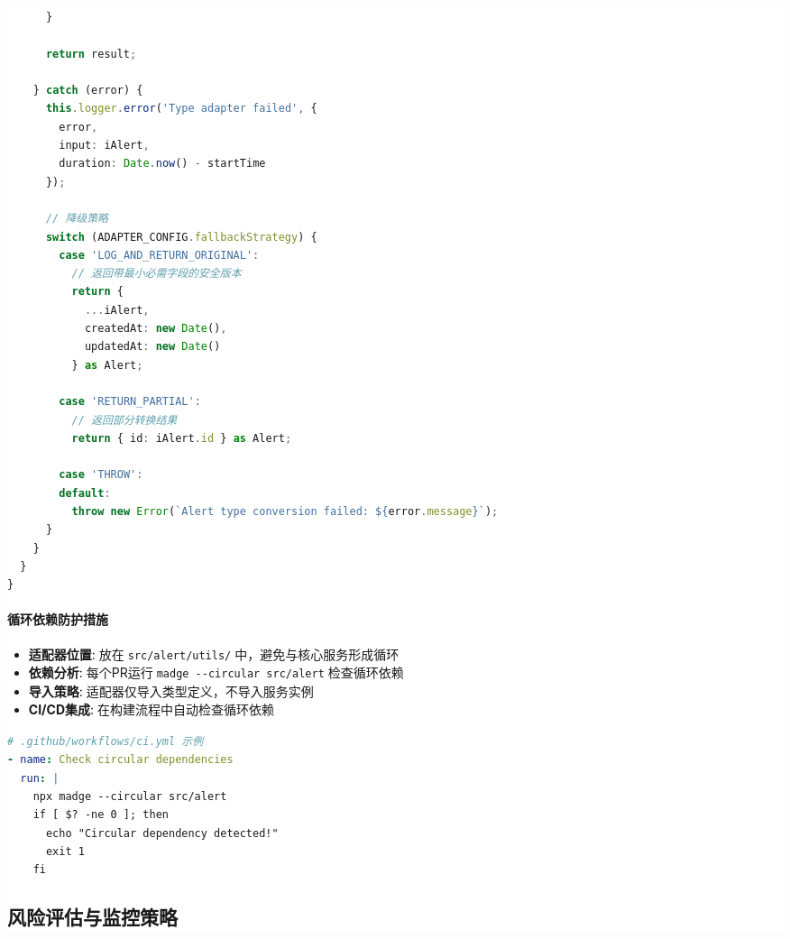 ```typescript
      }
      
      return result;
      
    } catch (error) {
      this.logger.error('Type adapter failed', { 
        error, 
        input: iAlert,
        duration: Date.now() - startTime 
      });
      
      // 降级策略
      switch (ADAPTER_CONFIG.fallbackStrategy) {
        case 'LOG_AND_RETURN_ORIGINAL':
          // 返回带最小必需字段的安全版本
          return {
            ...iAlert,
            createdAt: new Date(),
            updatedAt: new Date()
          } as Alert;
          
        case 'RETURN_PARTIAL':
          // 返回部分转换结果
          return { id: iAlert.id } as Alert;
          
        case 'THROW':
        default:
          throw new Error(`Alert type conversion failed: ${error.message}`);
      }
    }
  }
}
```

#### 循环依赖防护措施
- **适配器位置**: 放在 `src/alert/utils/` 中，避免与核心服务形成循环
- **依赖分析**: 每个PR运行 `madge --circular src/alert` 检查循环依赖
- **导入策略**: 适配器仅导入类型定义，不导入服务实例
- **CI/CD集成**: 在构建流程中自动检查循环依赖
```yaml
# .github/workflows/ci.yml 示例
- name: Check circular dependencies
  run: |
    npx madge --circular src/alert
    if [ $? -ne 0 ]; then
      echo "Circular dependency detected!"
      exit 1
    fi
```

## 风险评估与监控策略
